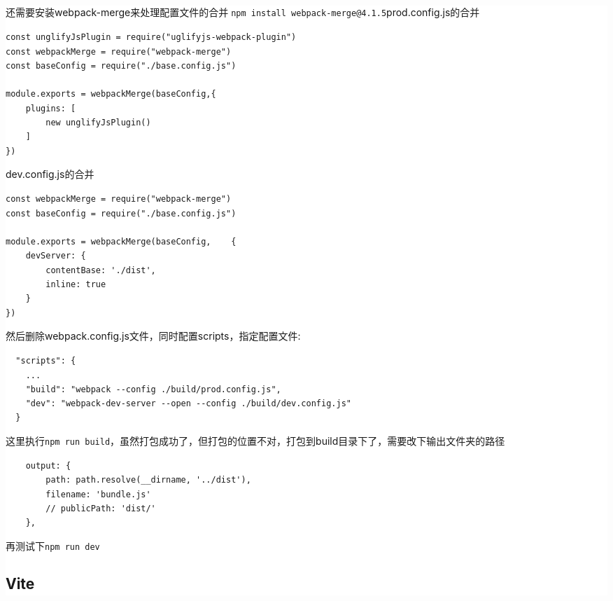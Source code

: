 还需要安装webpack-merge来处理配置文件的合并 `npm install webpack-merge@4.1.5`prod.config.js的合并

```
const unglifyJsPlugin = require("uglifyjs-webpack-plugin")
const webpackMerge = require("webpack-merge")
const baseConfig = require("./base.config.js")

module.exports = webpackMerge(baseConfig,{
    plugins: [
        new unglifyJsPlugin()
    ]
})
```

dev.config.js的合并

```
const webpackMerge = require("webpack-merge")
const baseConfig = require("./base.config.js")

module.exports = webpackMerge(baseConfig,    {
    devServer: {
        contentBase: './dist',
        inline: true
    }
})
```

然后删除webpack.config.js文件，同时配置scripts，指定配置文件:

```
  "scripts": {
    ...
    "build": "webpack --config ./build/prod.config.js",
    "dev": "webpack-dev-server --open --config ./build/dev.config.js"
  }
```

这里执行`npm run build`，虽然打包成功了，但打包的位置不对，打包到build目录下了，需要改下输出文件夹的路径

```
    output: {
        path: path.resolve(__dirname, '../dist'),
        filename: 'bundle.js'
        // publicPath: 'dist/'
    },
```

再测试下`npm run dev`

## Vite